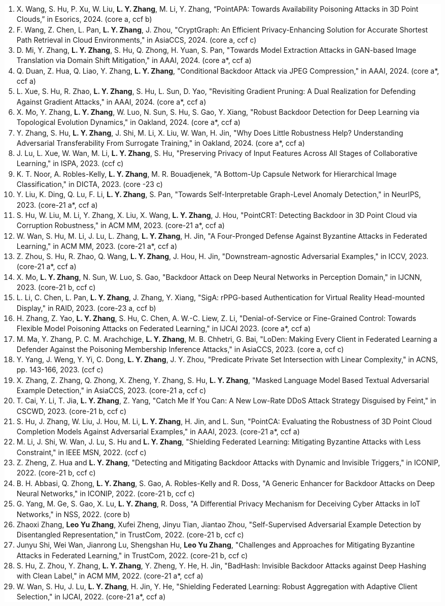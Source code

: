 1. X. Wang, S. Hu, P. Xu, W. Liu, __L. Y. Zhang__, M. Li, Y. Zhang, “PointAPA: Towards Availability Poisoning Attacks in 3D Point Clouds,” in Esorics, 2024. (core a, ccf b) 
1. F. Wang, Z. Chen, L. Pan, __L. Y. Zhang__, J. Zhou, "CryptGraph: An Efficient Privacy-Enhancing Solution for Accurate Shortest Path Retrieval in Cloud Environments," in AsiaCCS, 2024. (core a, ccf c)
1. D. Mi, Y. Zhang, __L. Y. Zhang__, S. Hu, Q. Zhong, H. Yuan, S. Pan, "Towards Model Extraction Attacks in GAN-based Image Translation via Domain Shift Mitigation," in AAAI, 2024. (core a*, ccf a)
1. Q. Duan, Z. Hua, Q. Liao, Y. Zhang, __L. Y. Zhang__, "Conditional Backdoor Attack via JPEG Compression," in AAAI, 2024. (core a*, ccf a)
1. L. Xue, S. Hu, R. Zhao, __L. Y. Zhang__, S. Hu, L. Sun, D. Yao, "Revisiting Gradient Pruning: A Dual Realization for Defending Against Gradient Attacks," in AAAI, 2024. (core a*, ccf a)
1. X. Mo, Y. Zhang, __L. Y. Zhang__, W. Luo, N. Sun, S. Hu, S. Gao, Y. Xiang, "Robust Backdoor Detection for Deep Learning via Topological Evolution Dynamics," in Oakland, 2024. (core a*, ccf a)
1. Y. Zhang, S. Hu, __L. Y. Zhang__, J. Shi, M. Li, X. Liu, W. Wan, H. Jin, "Why Does Little Robustness Help? Understanding Adversarial Transferability From Surrogate Training," in Oakland, 2024. (core a*, ccf a)
1. J. Lu, L. Xue, W. Wan, M. Li, __L. Y. Zhang__, S. Hu, "Preserving Privacy of Input Features Across All Stages of Collaborative Learning," in ISPA, 2023. (ccf c)
1. K. T. Noor, A. Robles-Kelly, __L. Y. Zhang__, M. R. Bouadjenek, "A Bottom-Up Capsule Network for Hierarchical Image Classification," in DICTA, 2023. (core -23 c)
1. Y. Liu, K. Ding, Q. Lu, F. Li, __L. Y. Zhang__, S. Pan, "Towards Self-Interpretable Graph-Level Anomaly Detection," in NeurIPS, 2023. (core-21 a*, ccf a)
1. S. Hu, W. Liu, M. Li, Y. Zhang, X. Liu, X. Wang, __L. Y. Zhang__, J. Hou, "PointCRT: Detecting Backdoor in 3D Point Cloud via Corruption Robustness," in ACM MM, 2023. (core-21 a*, ccf a)
1. W. Wan, S. Hu, M. Li, J. Lu, L. Zhang, __L. Y. Zhang__, H. Jin, "A Four-Pronged Defense Against Byzantine Attacks in Federated Learning," in ACM MM, 2023. (core-21 a*, ccf a)
1. Z. Zhou, S. Hu, R. Zhao, Q. Wang, __L. Y. Zhang__, J. Hou, H. Jin, "Downstream-agnostic Adversarial Examples," in ICCV, 2023. (core-21 a*, ccf a)
1. X. Mo, __L. Y. Zhang__, N. Sun, W. Luo, S. Gao, "Backdoor Attack on Deep Neural Networks in Perception Domain," in IJCNN, 2023. (core-21 b, ccf c)
1. L. Li, C. Chen, L. Pan, __L. Y. Zhang__, J. Zhang, Y. Xiang, "SigA: rPPG-based Authentication for Virtual Reality Head-mounted Display," in RAID, 2023. (core-23 a, ccf b)
1. H. Zhang, Z. Yao, __L. Y. Zhang__, S. Hu, C. Chen, A. W.-C. Liew, Z. Li, "Denial-of-Service or Fine-Grained Control: Towards Flexible Model Poisoning Attacks on Federated Learning," in IJCAI 2023. (core a*, ccf a)
1. M. Ma, Y. Zhang, P. C. M. Arachchige, __L. Y. Zhang__, M. B. Chhetri, G. Bai, "LoDen: Making Every Client in Federated Learning a Defender Against the Poisoning Membership Inference Attacks," in AsiaCCS, 2023. (core a, ccf c) 
1. Y. Yang, J. Weng, Y. Yi, C. Dong, __L. Y. Zhang__, J. Y. Zhou, "Predicate Private Set Intersection with Linear Complexity," in ACNS, pp. 143-166, 2023. (ccf c)
1. X. Zhang, Z. Zhang, Q. Zhong, X. Zheng,  Y. Zhang,  S. Hu, __L. Y. Zhang__, "Masked Language Model Based Textual Adversarial Example Detection," in AsiaCCS, 2023. (core-21 a, ccf c)
1. T. Cai, Y. Li, T. Jia, __L. Y. Zhang__, Z. Yang, "Catch Me If You Can: A New Low-Rate DDoS Attack Strategy Disguised by Feint," in CSCWD, 2023. (core-21 b, ccf c) 
1. S. Hu, J. Zhang, W. Liu, J. Hou, M. Li, __L. Y. Zhang__, H. Jin, and L. Sun, "PointCA: Evaluating the Robustness of 3D Point Cloud Completion Models Against Adversarial Examples," in AAAI, 2023. (core-21 a*, ccf a)
1. M. Li, J. Shi, W. Wan, J. Lu, S. Hu and __L. Y. Zhang__, "Shielding Federated Learning: Mitigating Byzantine Attacks with Less Constraint," in IEEE MSN, 2022. (ccf c)
1. Z. Zheng, Z. Hua and __L. Y. Zhang__, "Detecting and Mitigating Backdoor Attacks with Dynamic and Invisible Triggers," in ICONIP, 2022. (core-21 b, ccf c)
1. B. H. Abbasi, Q. Zhong, __L. Y. Zhang__, S. Gao, A. Robles-Kelly and R. Doss, "A Generic Enhancer for Backdoor Attacks on Deep Neural Networks," in ICONIP, 2022. (core-21 b, ccf c)
1. G. Yang, M. Ge, S. Gao, X. Lu, __L. Y. Zhang__, R. Doss, "A Differential Privacy Mechanism for Deceiving Cyber Attacks in IoT Networks," in NSS, 2022. (core b)
1. Zhaoxi Zhang, __Leo Yu Zhang__, Xufei Zheng, Jinyu Tian, Jiantao Zhou, "Self-Supervised Adversarial Example Detection by Disentangled Representation," in TrustCom, 2022. (core-21 b, ccf c)
1. Junyu Shi, Wei Wan, Jianrong Lu, Shengshan Hu, __Leo Yu Zhang__, "Challenges and Approaches for Mitigating Byzantine Attacks in Federated Learning," in TrustCom, 2022. (core-21 b, ccf c)
1. S. Hu, Z. Zhou, Y. Zhang, __L. Y. Zhang__, Y. Zheng, Y. He, H. Jin, "BadHash: Invisible Backdoor Attacks against Deep Hashing with Clean Label," in ACM MM, 2022. (core-21 a*, ccf a)
1. W. Wan, S. Hu, J. Lu, __L. Y. Zhang__, H. Jin, Y. He, "Shielding Federated Learning: Robust Aggregation with Adaptive Client Selection," in IJCAI, 2022. (core-21 a*, ccf a)